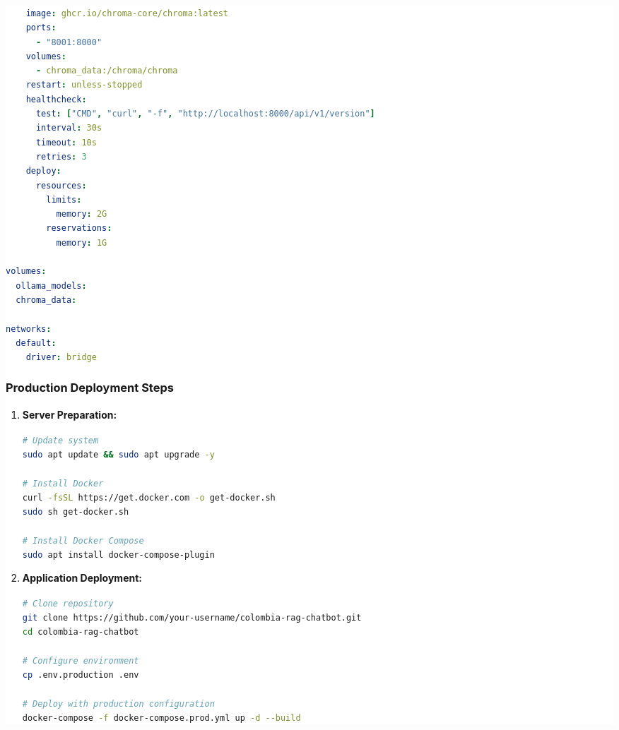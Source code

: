 ```yaml
    image: ghcr.io/chroma-core/chroma:latest
    ports:
      - "8001:8000"
    volumes:
      - chroma_data:/chroma/chroma
    restart: unless-stopped
    healthcheck:
      test: ["CMD", "curl", "-f", "http://localhost:8000/api/v1/version"]
      interval: 30s
      timeout: 10s
      retries: 3
    deploy:
      resources:
        limits:
          memory: 2G
        reservations:
          memory: 1G

volumes:
  ollama_models:
  chroma_data:

networks:
  default:
    driver: bridge
```

### Production Deployment Steps

1. **Server Preparation:**
   ```bash
   # Update system
   sudo apt update && sudo apt upgrade -y
   
   # Install Docker
   curl -fsSL https://get.docker.com -o get-docker.sh
   sudo sh get-docker.sh
   
   # Install Docker Compose
   sudo apt install docker-compose-plugin
   ```

2. **Application Deployment:**
   ```bash
   # Clone repository
   git clone https://github.com/your-username/colombia-rag-chatbot.git
   cd colombia-rag-chatbot
   
   # Configure environment
   cp .env.production .env
   
   # Deploy with production configuration
   docker-compose -f docker-compose.prod.yml up -d --build
   ```
